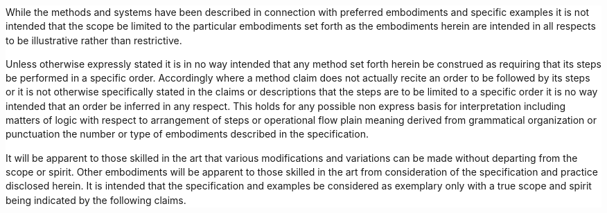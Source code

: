 While the methods and systems have been described in connection with preferred embodiments and specific examples it is not intended that the scope be limited to the particular embodiments set forth as the embodiments herein are intended in all respects to be illustrative rather than restrictive.

Unless otherwise expressly stated it is in no way intended that any method set forth herein be construed as requiring that its steps be performed in a specific order. Accordingly where a method claim does not actually recite an order to be followed by its steps or it is not otherwise specifically stated in the claims or descriptions that the steps are to be limited to a specific order it is no way intended that an order be inferred in any respect. This holds for any possible non express basis for interpretation including matters of logic with respect to arrangement of steps or operational flow plain meaning derived from grammatical organization or punctuation the number or type of embodiments described in the specification.

It will be apparent to those skilled in the art that various modifications and variations can be made without departing from the scope or spirit. Other embodiments will be apparent to those skilled in the art from consideration of the specification and practice disclosed herein. It is intended that the specification and examples be considered as exemplary only with a true scope and spirit being indicated by the following claims.

